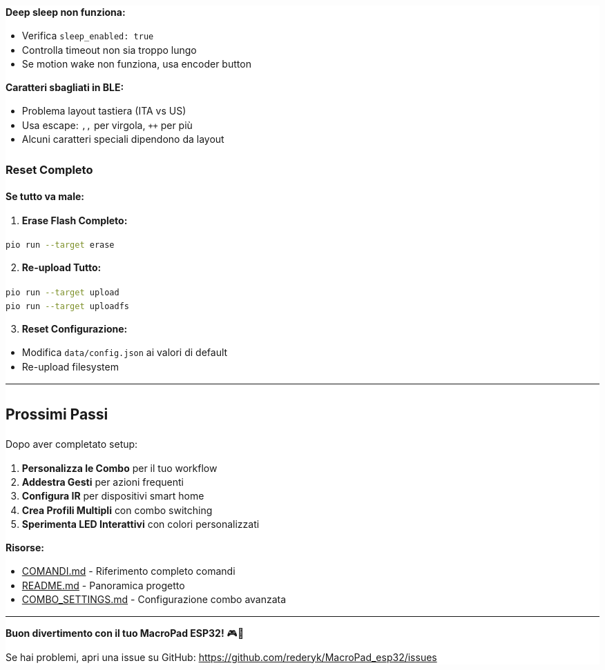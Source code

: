 **Deep sleep non funziona:**
- Verifica `sleep_enabled: true`
- Controlla timeout non sia troppo lungo
- Se motion wake non funziona, usa encoder button

**Caratteri sbagliati in BLE:**
- Problema layout tastiera (ITA vs US)
- Usa escape: `,,` per virgola, `++` per più
- Alcuni caratteri speciali dipendono da layout

### Reset Completo

**Se tutto va male:**

1. **Erase Flash Completo:**
```bash
pio run --target erase
```

2. **Re-upload Tutto:**
```bash
pio run --target upload
pio run --target uploadfs
```

3. **Reset Configurazione:**
- Modifica `data/config.json` ai valori di default
- Re-upload filesystem

---

## Prossimi Passi

Dopo aver completato setup:

1. **Personalizza le Combo** per il tuo workflow
2. **Addestra Gesti** per azioni frequenti
3. **Configura IR** per dispositivi smart home
4. **Crea Profili Multipli** con combo switching
5. **Sperimenta LED Interattivi** con colori personalizzati

**Risorse:**
- [COMANDI.md](COMANDI.md) - Riferimento completo comandi
- [README.md](README.md) - Panoramica progetto
- [COMBO_SETTINGS.md](COMBO_SETTINGS.md) - Configurazione combo avanzata

---

**Buon divertimento con il tuo MacroPad ESP32!** 🎮🌈

Se hai problemi, apri una issue su GitHub: https://github.com/rederyk/MacroPad_esp32/issues
